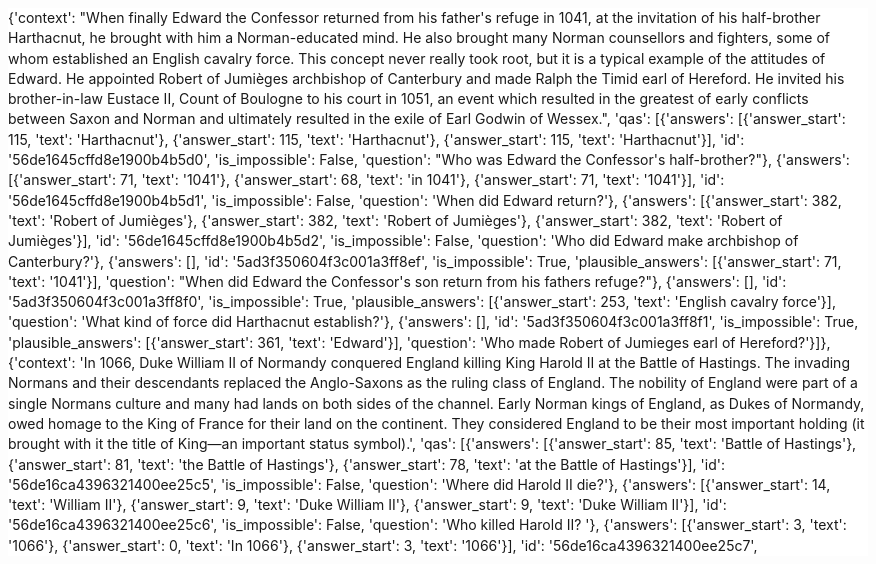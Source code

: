   {'context': "When finally Edward the Confessor returned from his father's refuge in 1041, at the invitation of his half-brother Harthacnut, he brought with him a Norman-educated mind. He also brought many Norman counsellors and fighters, some of whom established an English cavalry force. This concept never really took root, but it is a typical example of the attitudes of Edward. He appointed Robert of Jumièges archbishop of Canterbury and made Ralph the Timid earl of Hereford. He invited his brother-in-law Eustace II, Count of Boulogne to his court in 1051, an event which resulted in the greatest of early conflicts between Saxon and Norman and ultimately resulted in the exile of Earl Godwin of Wessex.",
   'qas': [{'answers': [{'answer_start': 115, 'text': 'Harthacnut'},
      {'answer_start': 115, 'text': 'Harthacnut'},
      {'answer_start': 115, 'text': 'Harthacnut'}],
     'id': '56de1645cffd8e1900b4b5d0',
     'is_impossible': False,
     'question': "Who was Edward the Confessor's half-brother?"},
    {'answers': [{'answer_start': 71, 'text': '1041'},
      {'answer_start': 68, 'text': 'in 1041'},
      {'answer_start': 71, 'text': '1041'}],
     'id': '56de1645cffd8e1900b4b5d1',
     'is_impossible': False,
     'question': 'When did Edward return?'},
    {'answers': [{'answer_start': 382, 'text': 'Robert of Jumièges'},
      {'answer_start': 382, 'text': 'Robert of Jumièges'},
      {'answer_start': 382, 'text': 'Robert of Jumièges'}],
     'id': '56de1645cffd8e1900b4b5d2',
     'is_impossible': False,
     'question': 'Who did Edward make archbishop of Canterbury?'},
    {'answers': [],
     'id': '5ad3f350604f3c001a3ff8ef',
     'is_impossible': True,
     'plausible_answers': [{'answer_start': 71, 'text': '1041'}],
     'question': "When did Edward the Confessor's son return from his fathers refuge?"},
    {'answers': [],
     'id': '5ad3f350604f3c001a3ff8f0',
     'is_impossible': True,
     'plausible_answers': [{'answer_start': 253,
       'text': 'English cavalry force'}],
     'question': 'What kind of force did Harthacnut establish?'},
    {'answers': [],
     'id': '5ad3f350604f3c001a3ff8f1',
     'is_impossible': True,
     'plausible_answers': [{'answer_start': 361, 'text': 'Edward'}],
     'question': 'Who made Robert of Jumieges earl of Hereford?'}]},
  {'context': 'In 1066, Duke William II of Normandy conquered England killing King Harold II at the Battle of Hastings. The invading Normans and their descendants replaced the Anglo-Saxons as the ruling class of England. The nobility of England were part of a single Normans culture and many had lands on both sides of the channel. Early Norman kings of England, as Dukes of Normandy, owed homage to the King of France for their land on the continent. They considered England to be their most important holding (it brought with it the title of King—an important status symbol).',
   'qas': [{'answers': [{'answer_start': 85, 'text': 'Battle of Hastings'},
      {'answer_start': 81, 'text': 'the Battle of Hastings'},
      {'answer_start': 78, 'text': 'at the Battle of Hastings'}],
     'id': '56de16ca4396321400ee25c5',
     'is_impossible': False,
     'question': 'Where did Harold II die?'},
    {'answers': [{'answer_start': 14, 'text': 'William II'},
      {'answer_start': 9, 'text': 'Duke William II'},
      {'answer_start': 9, 'text': 'Duke William II'}],
     'id': '56de16ca4396321400ee25c6',
     'is_impossible': False,
     'question': 'Who killed Harold II? '},
    {'answers': [{'answer_start': 3, 'text': '1066'},
      {'answer_start': 0, 'text': 'In 1066'},
      {'answer_start': 3, 'text': '1066'}],
     'id': '56de16ca4396321400ee25c7',